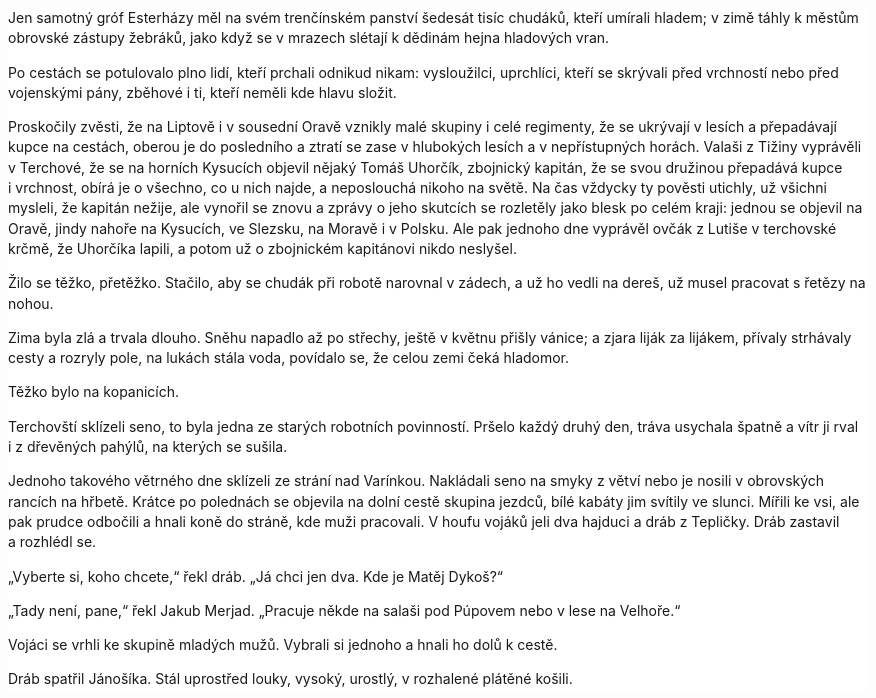 
Jen samotný gróf Esterházy měl na svém trenčínském panství šedesát tisíc chudáků, kteří umírali hladem; v zimě táhly k městům obrovské zástupy žebráků, jako když se v mrazech slétají k dědinám hejna hladových vran.

  

Po cestách se potulovalo plno lidí, kteří prchali odnikud nikam: vysloužilci, uprchlíci, kteří se skrývali před vrchností nebo před vojenskými pány, zběhové i ti, kteří neměli kde hlavu složit.

  

Proskočily zvěsti, že na Liptově i v sousední Oravě vznikly malé skupiny i celé regimenty, že se ukrývají v lesích a přepadávají kupce na cestách, oberou je do posledního a ztratí se zase v hlubokých lesích a v nepřístupných horách. Valaši z Tižiny vyprávěli v Terchové, že se na horních Kysucích objevil nějaký Tomáš Uhorčík, zbojnický kapitán, že se svou družinou přepadává kupce i vrchnost, obírá je o všechno, co u nich najde, a neposlouchá nikoho na světě. Na čas vždycky ty pověsti utichly, už všichni mysleli, že kapitán nežije, ale vynořil se znovu a zprávy o jeho skutcích se rozletěly jako blesk po celém kraji: jednou se objevil na Oravě, jindy nahoře na Kysucích, ve Slezsku, na Moravě i v Polsku. Ale pak jednoho dne vyprávěl ovčák z Lutiše v terchovské krčmě, že Uhorčíka lapili, a potom už o zbojnickém kapitánovi nikdo neslyšel.

  

Žilo se těžko, přetěžko. Stačilo, aby se chudák při robotě narovnal v zádech, a už ho vedli na dereš, už musel pracovat s řetězy na nohou.

  

Zima byla zlá a trvala dlouho. Sněhu napadlo až po střechy, ještě v květnu přišly vánice; a zjara liják za lijákem, přívaly strhávaly cesty a rozryly pole, na lukách stála voda, povídalo se, že celou zemi čeká hladomor.

  

Těžko bylo na kopanicích.

  

Terchovští sklízeli seno, to byla jedna ze starých robotních povinností. Pršelo každý druhý den, tráva usychala špatně a vítr ji rval i z dřevěných pahýlů, na kterých se sušila.

  

Jednoho takového větrného dne sklízeli ze strání nad Varínkou. Nakládali seno na smyky z větví nebo je nosili v obrovských rancích na hřbetě. Krátce po polednách se objevila na dolní cestě skupina jezdců, bílé kabáty jim svítily ve slunci. Mířili ke vsi, ale pak prudce odbočili a hnali koně do stráně, kde muži pracovali. V houfu vojáků jeli dva hajduci a dráb z Tepličky. Dráb zastavil a rozhlédl se.

  

„Vyberte si, koho chcete,“ řekl dráb. „Já chci jen dva. Kde je Matěj Dykoš?“

  

„Tady není, pane,“ řekl Jakub Merjad. „Pracuje někde na salaši pod Púpovem nebo v lese na Velhoře.“

  

Vojáci se vrhli ke skupině mladých mužů. Vybrali si jednoho a hnali ho dolů k cestě.

  

Dráb spatřil Jánošíka. Stál uprostřed louky, vysoký, urostlý, v rozhalené plátěné košili.

  